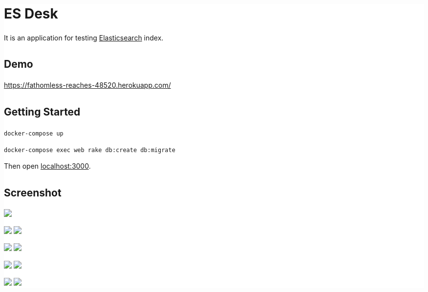 # ES Desk

It is an application for testing [Elasticsearch](https://www.elastic.co/products/elasticsearch) index.

## Demo

https://fathomless-reaches-48520.herokuapp.com/

## Getting Started

```sh
docker-compose up
```

```sh
docker-compose exec web rake db:create db:migrate
```

Then open [localhost:3000](http://localhost:3000/).

## Screenshot

<img src="https://cdn.pbrd.co/images/GWEuHEP.png" width="40%">

<img src="https://cdn.pbrd.co/images/GWExGFk.png" width="40%"> <img src="https://cdn.pbrd.co/images/GWEy3ZD.png" width="40%">

<img src="https://cdn.pbrd.co/images/GWEzhBR.png" width="40%"> <img src="https://cdn.pbrd.co/images/GWEzB1G.png" width="40%">

<img src="https://cdn.pbrd.co/images/GWEzPct.png" width="40%"> <img src="https://cdn.pbrd.co/images/GWEzZ9a.png" width="40%">

<img src="https://cdn.pbrd.co/images/GWEAc0N.png" width="40%"> <img src="https://cdn.pbrd.co/images/GWEAzop.png" width="40%">
